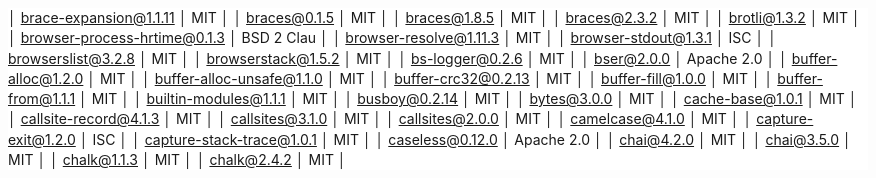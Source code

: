 │ brace-expansion@1.1.11                                                                   │ MIT        │
│ braces@0.1.5                                                                             │ MIT        │
│ braces@1.8.5                                                                             │ MIT        │
│ braces@2.3.2                                                                             │ MIT        │
│ brotli@1.3.2                                                                             │ MIT        │
│ browser-process-hrtime@0.1.3                                                             │ BSD 2 Clau │
│ browser-resolve@1.11.3                                                                   │ MIT        │
│ browser-stdout@1.3.1                                                                     │ ISC        │
│ browserslist@3.2.8                                                                       │ MIT        │
│ browserstack@1.5.2                                                                       │ MIT        │
│ bs-logger@0.2.6                                                                          │ MIT        │
│ bser@2.0.0                                                                               │ Apache 2.0 │
│ buffer-alloc@1.2.0                                                                       │ MIT        │
│ buffer-alloc-unsafe@1.1.0                                                                │ MIT        │
│ buffer-crc32@0.2.13                                                                      │ MIT        │
│ buffer-fill@1.0.0                                                                        │ MIT        │
│ buffer-from@1.1.1                                                                        │ MIT        │
│ builtin-modules@1.1.1                                                                    │ MIT        │
│ busboy@0.2.14                                                                            │ MIT        │
│ bytes@3.0.0                                                                              │ MIT        │
│ cache-base@1.0.1                                                                         │ MIT        │
│ callsite-record@4.1.3                                                                    │ MIT        │
│ callsites@3.1.0                                                                          │ MIT        │
│ callsites@2.0.0                                                                          │ MIT        │
│ camelcase@4.1.0                                                                          │ MIT        │
│ capture-exit@1.2.0                                                                       │ ISC        │
│ capture-stack-trace@1.0.1                                                                │ MIT        │
│ caseless@0.12.0                                                                          │ Apache 2.0 │
│ chai@4.2.0                                                                               │ MIT        │
│ chai@3.5.0                                                                               │ MIT        │
│ chalk@1.1.3                                                                              │ MIT        │
│ chalk@2.4.2                                                                              │ MIT        │